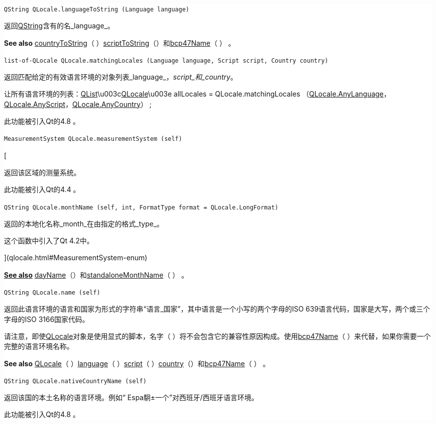 ```
QString QLocale.languageToString (Language language)
```

返回[QString](qstring.html)含有的名_language_。

**See also** [countryToString](qlocale.html#countryToString)（ ）[scriptToString](qlocale.html#scriptToString)（）和[bcp47Name](qlocale.html#bcp47Name)（ ） 。

```
list-of-QLocale QLocale.matchingLocales (Language language, Script script, Country country)
```

返回匹配给定的有效语言环境的对象列表_language_，_script_和_country_。

让所有语言环境的列表：[QList](index.htm)\u003c[QLocale](qlocale.html)\u003e allLocales = QLocale.matchingLocales （[QLocale.AnyLanguage](qlocale.html#Language-enum)，[QLocale.AnyScript](qlocale.html#Script-enum)，[QLocale.AnyCountry](qlocale.html#Country-enum)） ;

此功能被引入Qt的4.8 。

```
MeasurementSystem QLocale.measurementSystem (self)
```

[

返回该区域的测量系统。

此功能被引入Qt的4.4 。

```
QString QLocale.monthName (self, int, FormatType format = QLocale.LongFormat)
```

返回的本地化名称_month_在由指定的格式_type_。

这个函数中引入了Qt 4.2中。

](qlocale.html#MeasurementSystem-enum)

[**See also**](qlocale.html#MeasurementSystem-enum) [dayName](qlocale.html#dayName)（）和[standaloneMonthName](qlocale.html#standaloneMonthName)（ ） 。

```
QString QLocale.name (self)
```

返回此语言环境的语言和国家为形式的字符串“语言_国家”，其中语言是一个小写的两个字母的ISO 639语言代码，国家是大写，两个或三个字母的ISO 3166国家代码。

请注意，即使[QLocale](qlocale.html)对象是使用显式的脚本，名字（ ）将不会包含它的兼容性原因构成。使用[bcp47Name](qlocale.html#bcp47Name)（ ）来代替，如果你需要一个完整的语言环境名称。

**See also** [QLocale](qlocale.html#QLocale)（ ）[language](qlocale.html#language)（ ）[script](qlocale.html#script)（ ）[country](qlocale.html#country)（）和[bcp47Name](qlocale.html#bcp47Name)（ ） 。

```
QString QLocale.nativeCountryName (self)
```

返回该国的本土名称的语言环境。例如“ Espa駉±一个”对西班牙/西班牙语言环境。

此功能被引入Qt的4.8 。
